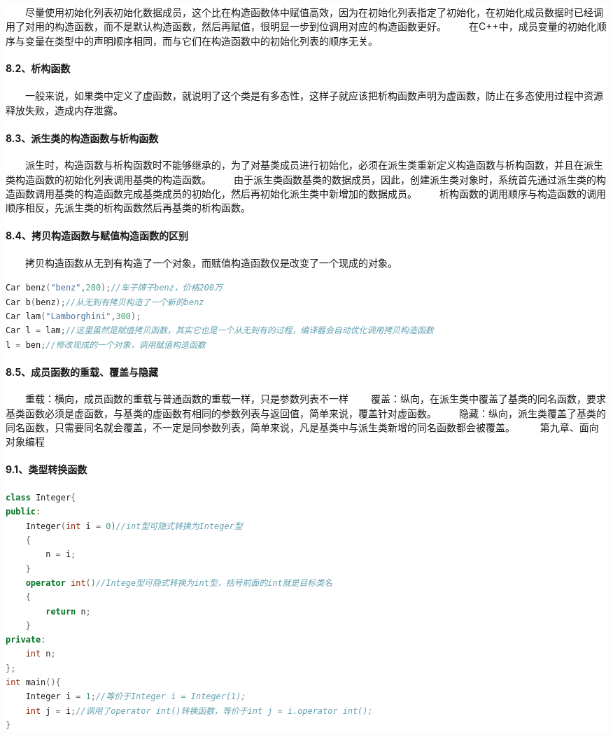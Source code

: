 　　尽量使用初始化列表初始化数据成员，这个比在构造函数体中赋值高效，因为在初始化列表指定了初始化，在初始化成员数据时已经调用了对用的构造函数，而不是默认构造函数，然后再赋值，很明显一步到位调用对应的构造函数更好。
　　在C++中，成员变量的初始化顺序与变量在类型中的声明顺序相同，而与它们在构造函数中的初始化列表的顺序无关。
　

#### 8.2、析构函数

　　一般来说，如果类中定义了虚函数，就说明了这个类是有多态性，这样子就应该把析构函数声明为虚函数，防止在多态使用过程中资源释放失败，造成内存泄露。

#### 8.3、派生类的构造函数与析构函数

　　派生时，构造函数与析构函数时不能够继承的，为了对基类成员进行初始化，必须在派生类重新定义构造函数与析构函数，并且在派生类构造函数的初始化列表调用基类的构造函数。
　　由于派生类函数基类的数据成员，因此，创建派生类对象时，系统首先通过派生类的构造函数调用基类的构造函数完成基类成员的初始化，然后再初始化派生类中新增加的数据成员。
　　析构函数的调用顺序与构造函数的调用顺序相反，先派生类的析构函数然后再基类的析构函数。

#### 8.4、拷贝构造函数与赋值构造函数的区别

　　拷贝构造函数从无到有构造了一个对象，而赋值构造函数仅是改变了一个现成的对象。

```cpp
Car benz("benz",200);//车子牌子benz，价格200万
Car b(benz);//从无到有拷贝构造了一个新的benz
Car lam("Lamborghini",300);
Car l = lam;//这里虽然是赋值拷贝函数，其实它也是一个从无到有的过程，编译器会自动优化调用拷贝构造函数
l = ben;//修改现成的一个对象，调用赋值构造函数
```

#### 8.5、成员函数的重载、覆盖与隐藏

　　重载：横向，成员函数的重载与普通函数的重载一样，只是参数列表不一样
　　覆盖：纵向，在派生类中覆盖了基类的同名函数，要求基类函数必须是虚函数，与基类的虚函数有相同的参数列表与返回值，简单来说，覆盖针对虚函数。
　　隐藏：纵向，派生类覆盖了基类的同名函数，只需要同名就会覆盖，不一定是同参数列表，简单来说，凡是基类中与派生类新增的同名函数都会被覆盖。
　　
第九章、面向对象编程

#### 9.1、类型转换函数

```cpp
class Integer{
public:
    Integer(int i = 0)//int型可隐式转换为Integer型
    {
        n = i;
    }
    operator int()//Intege型可隐式转换为int型，括号前面的int就是目标类名
    {
        return n;
    }
private:
    int n;
};
int main(){
    Integer i = 1;//等价于Integer i = Integer(1);
    int j = i;//调用了operator int()转换函数，等价于int j = i.operator int();
}
```
